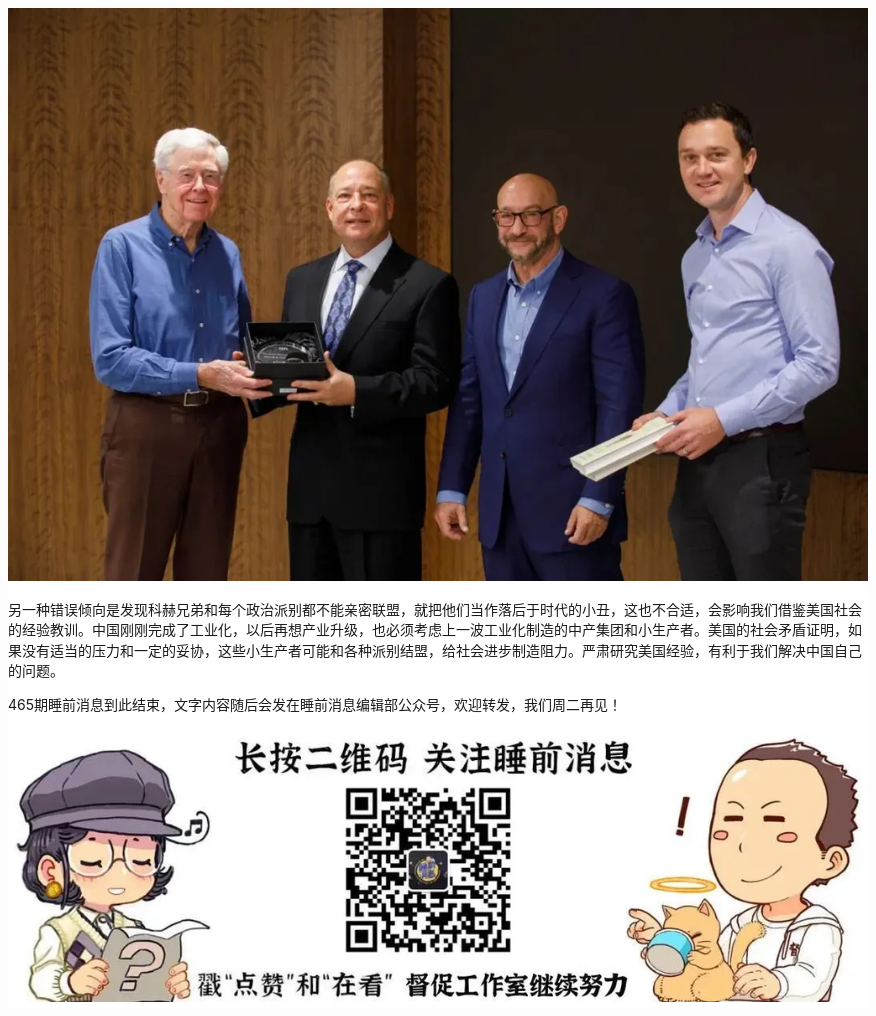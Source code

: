 ![](/images/btnews/0401_0500/0465/c90bb4e8-73af-4262-be53-48c489975834.webp)



另一种错误倾向是发现科赫兄弟和每个政治派别都不能亲密联盟，就把他们当作落后于时代的小丑，这也不合适，会影响我们借鉴美国社会的经验教训。中国刚刚完成了工业化，以后再想产业升级，也必须考虑上一波工业化制造的中产集团和小生产者。美国的社会矛盾证明，如果没有适当的压力和一定的妥协，这些小生产者可能和各种派别结盟，给社会进步制造阻力。严肃研究美国经验，有利于我们解决中国自己的问题。


465期睡前消息到此结束，文字内容随后会发在睡前消息编辑部公众号，欢迎转发，我们周二再见！





![](/images/btnews/0401_0500/0465/3d785ad1-1ab9-4fa8-8152-13f33feb2519.webp)

